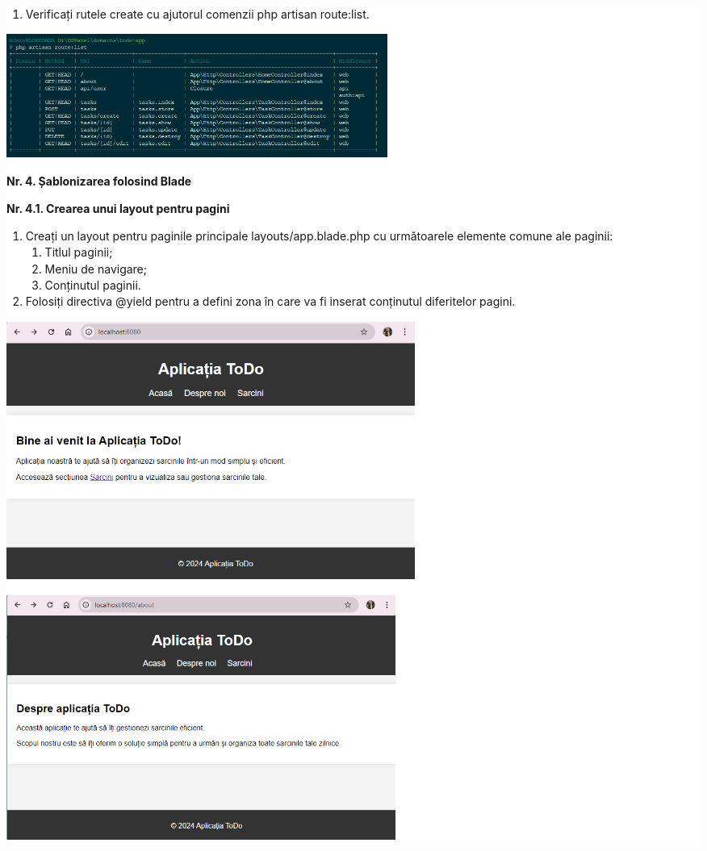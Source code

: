 1. Verificați rutele create cu ajutorul comenzii php artisan route:list.

![](Aspose.Words.46a8188d-8a3d-4f7c-8be4-a1c78604d5ab.016.png)

**Nr. 4. Șablonizarea folosind Blade**

**Nr. 4.1. Crearea unui layout pentru pagini**

1. Creați un layout pentru paginile principale layouts/app.blade.php cu următoarele elemente comune ale paginii:
   1. Titlul paginii;
   1. Meniu de navigare;
   1. Conținutul paginii.
1. Folosiți directiva @yield pentru a defini zona în care va fi inserat conținutul diferitelor pagini.

![](Aspose.Words.46a8188d-8a3d-4f7c-8be4-a1c78604d5ab.017.png)

![](Aspose.Words.46a8188d-8a3d-4f7c-8be4-a1c78604d5ab.018.png)
